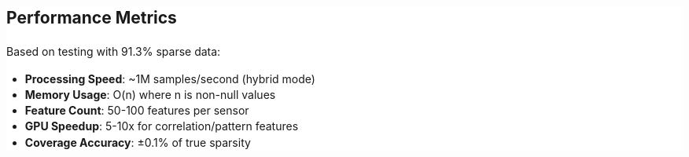 ## Performance Metrics

Based on testing with 91.3% sparse data:

- **Processing Speed**: ~1M samples/second (hybrid mode)
- **Memory Usage**: O(n) where n is non-null values
- **Feature Count**: 50-100 features per sensor
- **GPU Speedup**: 5-10x for correlation/pattern features
- **Coverage Accuracy**: ±0.1% of true sparsity